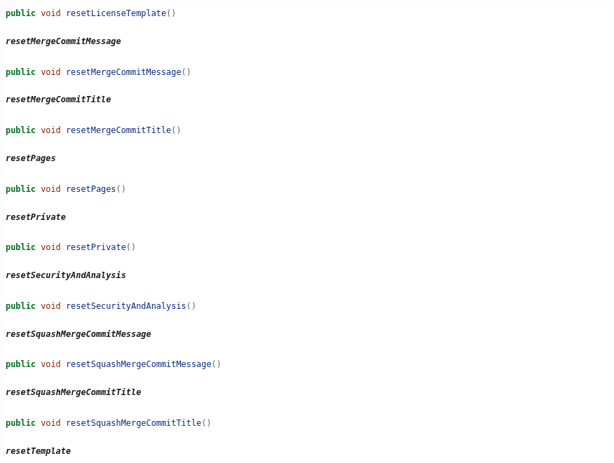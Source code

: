 ```java
public void resetLicenseTemplate()
```

##### `resetMergeCommitMessage` <a name="resetMergeCommitMessage" id="@cdktf/provider-github.repository.Repository.resetMergeCommitMessage"></a>

```java
public void resetMergeCommitMessage()
```

##### `resetMergeCommitTitle` <a name="resetMergeCommitTitle" id="@cdktf/provider-github.repository.Repository.resetMergeCommitTitle"></a>

```java
public void resetMergeCommitTitle()
```

##### `resetPages` <a name="resetPages" id="@cdktf/provider-github.repository.Repository.resetPages"></a>

```java
public void resetPages()
```

##### `resetPrivate` <a name="resetPrivate" id="@cdktf/provider-github.repository.Repository.resetPrivate"></a>

```java
public void resetPrivate()
```

##### `resetSecurityAndAnalysis` <a name="resetSecurityAndAnalysis" id="@cdktf/provider-github.repository.Repository.resetSecurityAndAnalysis"></a>

```java
public void resetSecurityAndAnalysis()
```

##### `resetSquashMergeCommitMessage` <a name="resetSquashMergeCommitMessage" id="@cdktf/provider-github.repository.Repository.resetSquashMergeCommitMessage"></a>

```java
public void resetSquashMergeCommitMessage()
```

##### `resetSquashMergeCommitTitle` <a name="resetSquashMergeCommitTitle" id="@cdktf/provider-github.repository.Repository.resetSquashMergeCommitTitle"></a>

```java
public void resetSquashMergeCommitTitle()
```

##### `resetTemplate` <a name="resetTemplate" id="@cdktf/provider-github.repository.Repository.resetTemplate"></a>
